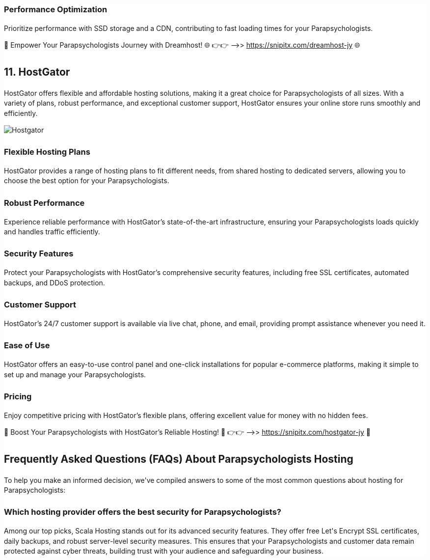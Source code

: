 ### Performance Optimization
Prioritize performance with SSD storage and a CDN, contributing to fast loading times for your Parapsychologists.

🚀 Empower Your Parapsychologists Journey with Dreamhost! 🌐
👉👉 -->> https://snipitx.com/dreamhost-jy 🌐

## 11. HostGator

HostGator offers flexible and affordable hosting solutions, making it a great choice for Parapsychologists of all sizes. With a variety of plans, robust performance, and exceptional customer support, HostGator ensures your online store runs smoothly and efficiently.

![Hostgator](https://i.imgur.com/SNC0dSu.jpeg "Hostgator Hosting")

### Flexible Hosting Plans
HostGator provides a range of hosting plans to fit different needs, from shared hosting to dedicated servers, allowing you to choose the best option for your Parapsychologists.

### Robust Performance
Experience reliable performance with HostGator’s state-of-the-art infrastructure, ensuring your Parapsychologists loads quickly and handles traffic efficiently.

### Security Features
Protect your Parapsychologists with HostGator’s comprehensive security features, including free SSL certificates, automated backups, and DDoS protection.

### Customer Support
HostGator’s 24/7 customer support is available via live chat, phone, and email, providing prompt assistance whenever you need it.

### Ease of Use
HostGator offers an easy-to-use control panel and one-click installations for popular e-commerce platforms, making it simple to set up and manage your Parapsychologists.

### Pricing
Enjoy competitive pricing with HostGator’s flexible plans, offering excellent value for money with no hidden fees.

🌟 Boost Your Parapsychologists with HostGator’s Reliable Hosting! 🚀
👉👉 -->> https://snipitx.com/hostgator-jy 🚀

## Frequently Asked Questions (FAQs) About Parapsychologists Hosting

To help you make an informed decision, we've compiled answers to some of the most common questions about hosting for Parapsychologists:

### Which hosting provider offers the best security for Parapsychologists? 
Among our top picks, Scala Hosting stands out for its advanced security features. They offer free Let's Encrypt SSL certificates, daily backups, and robust server-level security measures. This ensures that your Parapsychologists and customer data remain protected against cyber threats, building trust with your audience and safeguarding your business.
